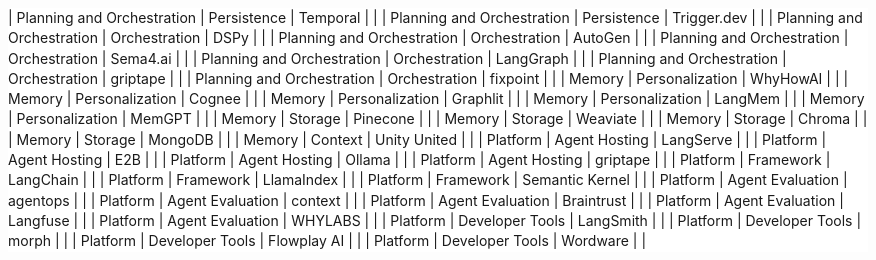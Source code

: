 | Planning and Orchestration | Persistence                          | Temporal        |       |
| Planning and Orchestration | Persistence                          | Trigger.dev     |       |
| Planning and Orchestration | Orchestration                        | DSPy            |       |
| Planning and Orchestration | Orchestration                        | AutoGen         |       |
| Planning and Orchestration | Orchestration                        | Sema4.ai        |       |
| Planning and Orchestration | Orchestration                        | LangGraph       |       |
| Planning and Orchestration | Orchestration                        | griptape        |       |
| Planning and Orchestration | Orchestration                        | fixpoint        |       |
| Memory                     | Personalization                      | WhyHowAI        |       |
| Memory                     | Personalization                      | Cognee          |       |
| Memory                     | Personalization                      | Graphlit        |       |
| Memory                     | Personalization                      | LangMem         |       |
| Memory                     | Personalization                      | MemGPT          |       |
| Memory                     | Storage                              | Pinecone        |       |
| Memory                     | Storage                              | Weaviate        |       |
| Memory                     | Storage                              | Chroma          |       |
| Memory                     | Storage                              | MongoDB         |       |
| Memory                     | Context                              | Unity United    |       |
| Platform                   | Agent Hosting                        | LangServe       |       |
| Platform                   | Agent Hosting                        | E2B             |       |
| Platform                   | Agent Hosting                        | Ollama          |       |
| Platform                   | Agent Hosting                        | griptape        |       |
| Platform                   | Framework                            | LangChain       |       |
| Platform                   | Framework                            | LlamaIndex      |       |
| Platform                   | Framework                            | Semantic Kernel |       |
| Platform                   | Agent Evaluation                     | agentops        |       |
| Platform                   | Agent Evaluation                     | context         |       |
| Platform                   | Agent Evaluation                     | Braintrust      |       |
| Platform                   | Agent Evaluation                     | Langfuse        |       |
| Platform                   | Agent Evaluation                     | WHYLABS         |       |
| Platform                   | Developer Tools                      | LangSmith       |       |
| Platform                   | Developer Tools                      | morph           |       |
| Platform                   | Developer Tools                      | Flowplay AI     |       |
| Platform                   | Developer Tools                      | Wordware        |       |
